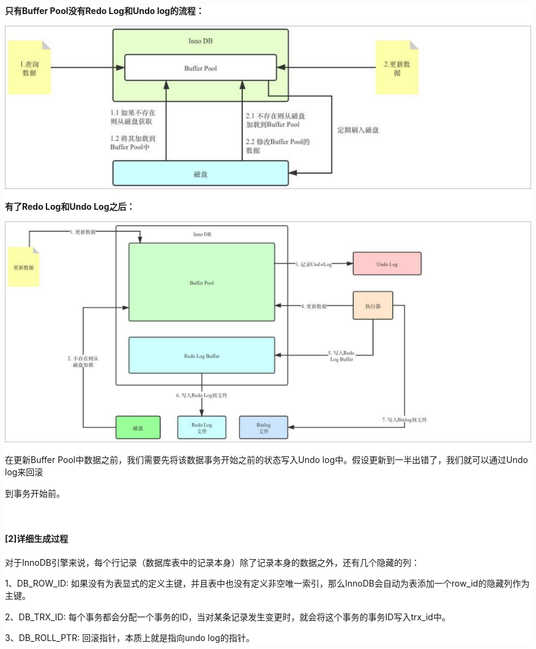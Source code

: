 **只有Buffer Pool没有Redo Log和Undo log的流程：**

![image-20230621084725130](images/image-20230621084725130.png)

**有了Redo Log和Undo Log之后：**

![image-20230621084801912](images/image-20230621084801912.png)

在更新Buffer Pool中数据之前，我们需要先将该数据事务开始之前的状态写入Undo log中。假设更新到一半出错了，我们就可以通过Undo log来回滚

到事务开始前。

<br/>

#### [2]详细生成过程

对于InnoDB引擎来说，每个行记录（数据库表中的记录本身）除了记录本身的数据之外，还有几个隐藏的列：

1、DB_ROW_ID: 如果没有为表显式的定义主键，并且表中也没有定义非空唯一索引，那么InnoDB会自动为表添加一个row_id的隐藏列作为主键。

2、DB_TRX_ID: 每个事务都会分配一个事务的ID，当对某条记录发生变更时，就会将这个事务的事务ID写入trx_id中。

3、DB_ROLL_PTR: 回滚指针，本质上就是指向undo log的指针。
